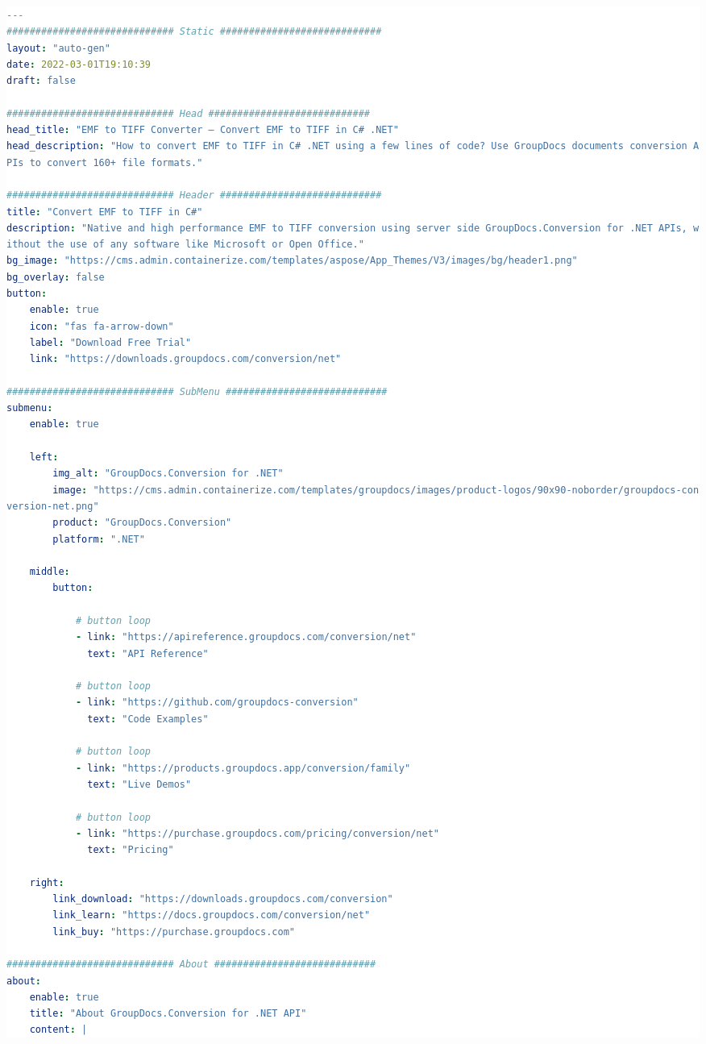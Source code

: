 ```yaml
---
############################# Static ############################
layout: "auto-gen"
date: 2022-03-01T19:10:39
draft: false

############################# Head ############################
head_title: "EMF to TIFF Converter – Convert EMF to TIFF in C# .NET"
head_description: "How to convert EMF to TIFF in C# .NET using a few lines of code? Use GroupDocs documents conversion APIs to convert 160+ file formats."

############################# Header ############################
title: "Convert EMF to TIFF in C#"
description: "Native and high performance EMF to TIFF conversion using server side GroupDocs.Conversion for .NET APIs, without the use of any software like Microsoft or Open Office."
bg_image: "https://cms.admin.containerize.com/templates/aspose/App_Themes/V3/images/bg/header1.png"
bg_overlay: false
button:
    enable: true
    icon: "fas fa-arrow-down"
    label: "Download Free Trial"
    link: "https://downloads.groupdocs.com/conversion/net"

############################# SubMenu ############################
submenu:
    enable: true

    left:
        img_alt: "GroupDocs.Conversion for .NET"
        image: "https://cms.admin.containerize.com/templates/groupdocs/images/product-logos/90x90-noborder/groupdocs-conversion-net.png"
        product: "GroupDocs.Conversion"
        platform: ".NET"

    middle:
        button:

            # button loop
            - link: "https://apireference.groupdocs.com/conversion/net"
              text: "API Reference"

            # button loop
            - link: "https://github.com/groupdocs-conversion"
              text: "Code Examples"

            # button loop
            - link: "https://products.groupdocs.app/conversion/family"
              text: "Live Demos"

            # button loop
            - link: "https://purchase.groupdocs.com/pricing/conversion/net"
              text: "Pricing"

    right:
        link_download: "https://downloads.groupdocs.com/conversion"
        link_learn: "https://docs.groupdocs.com/conversion/net"
        link_buy: "https://purchase.groupdocs.com"

############################# About ############################
about:
    enable: true
    title: "About GroupDocs.Conversion for .NET API"
    content: |
```